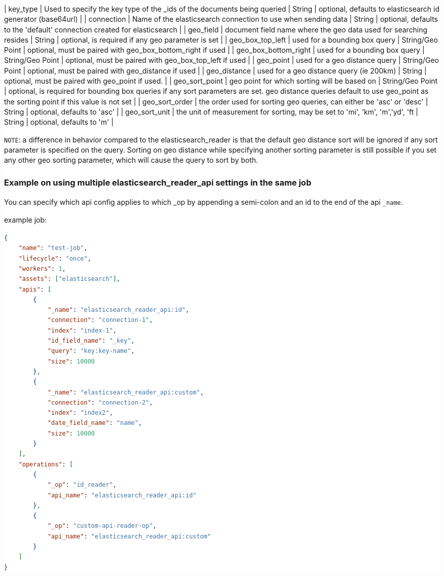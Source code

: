 | key_type | Used to specify the key type of the \_ids of the documents being queried | String | optional, defaults to elasticsearch id generator (base64url) |
| connection | Name of the elasticsearch connection to use when sending data | String | optional, defaults to the 'default' connection created for elasticsearch |
| geo_field | document field name where the geo data used for searching resides | String | optional, is required if any geo parameter is set |
| geo_box_top_left | used for a bounding box query | String/Geo Point | optional, must be paired with geo_box_bottom_right if used |
| geo_box_bottom_right | used for a bounding box query | String/Geo Point | optional, must be paired with geo_box_top_left if used |
| geo_point | used for a geo distance query | String/Geo Point | optional, must be paired with geo_distance if used |
| geo_distance | used for a geo distance query (ie 200km) | String | optional, must be paired with geo_point if used. |
| geo_sort_point | geo point for which sorting will be based on | String/Geo Point | optional, is required for bounding box queries if any sort parameters are set. geo distance queries default to use geo_point as the sorting point if this value is not set |
| geo_sort_order | the order used for sorting geo queries, can either be 'asc' or 'desc' | String | optional, defaults to 'asc' |
| geo_sort_unit | the unit of measurement for sorting, may be set to 'mi', 'km', 'm','yd', 'ft | String | optional, defaults to 'm' |

`NOTE`: a difference in behavior compared to the elasticsearch_reader is that the default geo distance sort will be ignored if any sort parameter is specified on the query. Sorting on geo distance while specifying another sorting parameter is still possible if you set any other geo sorting parameter, which will cause the query to sort by both.

### Example on using multiple elasticsearch_reader_api settings in the same job

 You can specify which api config applies to which _op by appending a semi-colon and an id to the end of the api `_name`.

 example job:
```json
{
    "name": "test-job",
    "lifecycle": "once",
    "workers": 1,
    "assets": ["elasticsearch"],
    "apis": [
        {
            "_name": "elasticsearch_reader_api:id",
            "connection": "connection-1",
            "index": "index-1",
            "id_field_name": "_key",
            "query": "key:key-name",
            "size": 10000
        },
        {
            "_name": "elasticsearch_reader_api:custom",
            "connection": "connection-2",
            "index": "index2",
            "date_field_name": "name",
            "size": 10000
        }
    ],
    "operations": [
        {
            "_op": "id_reader",
            "api_name": "elasticsearch_reader_api:id"
        },
        {
            "_op": "custom-api-reader-op",
            "api_name": "elasticsearch_reader_api:custom"
        }
    ]
}
```